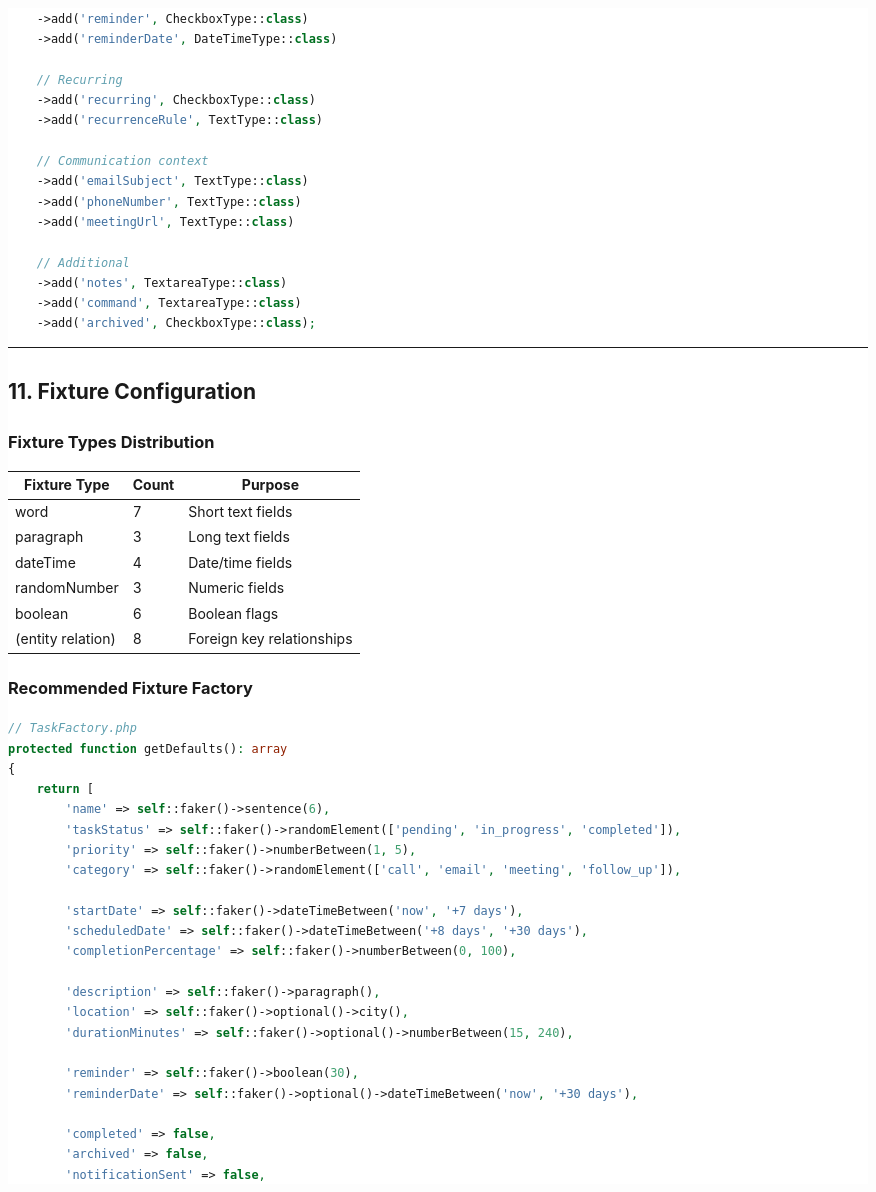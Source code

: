 ```php
    ->add('reminder', CheckboxType::class)
    ->add('reminderDate', DateTimeType::class)

    // Recurring
    ->add('recurring', CheckboxType::class)
    ->add('recurrenceRule', TextType::class)

    // Communication context
    ->add('emailSubject', TextType::class)
    ->add('phoneNumber', TextType::class)
    ->add('meetingUrl', TextType::class)

    // Additional
    ->add('notes', TextareaType::class)
    ->add('command', TextareaType::class)
    ->add('archived', CheckboxType::class);
```

---

## 11. Fixture Configuration

### Fixture Types Distribution

| Fixture Type | Count | Purpose |
|--------------|-------|---------|
| word | 7 | Short text fields |
| paragraph | 3 | Long text fields |
| dateTime | 4 | Date/time fields |
| randomNumber | 3 | Numeric fields |
| boolean | 6 | Boolean flags |
| (entity relation) | 8 | Foreign key relationships |

### Recommended Fixture Factory

```php
// TaskFactory.php
protected function getDefaults(): array
{
    return [
        'name' => self::faker()->sentence(6),
        'taskStatus' => self::faker()->randomElement(['pending', 'in_progress', 'completed']),
        'priority' => self::faker()->numberBetween(1, 5),
        'category' => self::faker()->randomElement(['call', 'email', 'meeting', 'follow_up']),

        'startDate' => self::faker()->dateTimeBetween('now', '+7 days'),
        'scheduledDate' => self::faker()->dateTimeBetween('+8 days', '+30 days'),
        'completionPercentage' => self::faker()->numberBetween(0, 100),

        'description' => self::faker()->paragraph(),
        'location' => self::faker()->optional()->city(),
        'durationMinutes' => self::faker()->optional()->numberBetween(15, 240),

        'reminder' => self::faker()->boolean(30),
        'reminderDate' => self::faker()->optional()->dateTimeBetween('now', '+30 days'),

        'completed' => false,
        'archived' => false,
        'notificationSent' => false,
```
